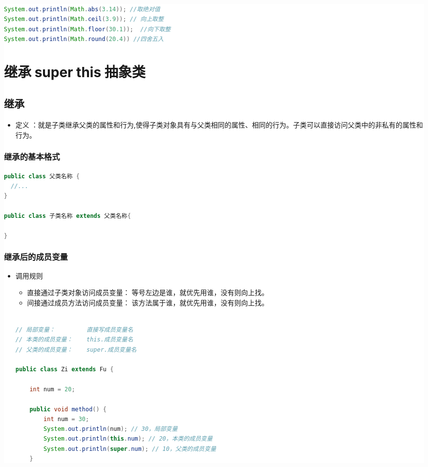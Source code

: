 ```java
System.out.println(Math.abs(3.14)); //取绝对值
System.out.println(Math.ceil(3.9)); // 向上取整
System.out.println(Math.floor(30.1));  //向下取整
System.out.println(Math.round(20.4)) //四舍五入
```

# 继承 super this 抽象类

## 继承

- 定义 ：就是子类继承父类的属性和行为,使得子类对象具有与父类相同的属性、相同的行为。子类可以直接访问父类中的非私有的属性和行为。

### 继承的基本格式

```java
public class 父类名称 {
  //...
}

public class 子类名称 extends 父类名称{

}
```

### 继承后的成员变量

- 调用规则

  - 直接通过子类对象访问成员变量：
    等号左边是谁，就优先用谁，没有则向上找。
  - 间接通过成员方法访问成员变量：
    该方法属于谁，就优先用谁，没有则向上找。

  ```java

  // 局部变量：         直接写成员变量名
  // 本类的成员变量：    this.成员变量名
  // 父类的成员变量：    super.成员变量名

  public class Zi extends Fu {

      int num = 20;

      public void method() {
          int num = 30;
          System.out.println(num); // 30，局部变量
          System.out.println(this.num); // 20，本类的成员变量
          System.out.println(super.num); // 10，父类的成员变量
      }

  ```
